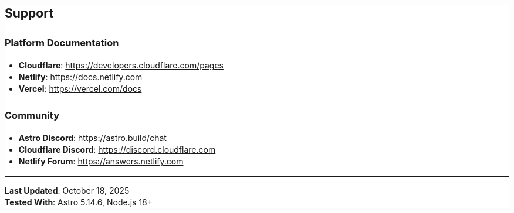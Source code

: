 ## Support

### Platform Documentation
- **Cloudflare**: https://developers.cloudflare.com/pages
- **Netlify**: https://docs.netlify.com
- **Vercel**: https://vercel.com/docs

### Community
- **Astro Discord**: https://astro.build/chat
- **Cloudflare Discord**: https://discord.cloudflare.com
- **Netlify Forum**: https://answers.netlify.com

---

**Last Updated**: October 18, 2025  
**Tested With**: Astro 5.14.6, Node.js 18+

